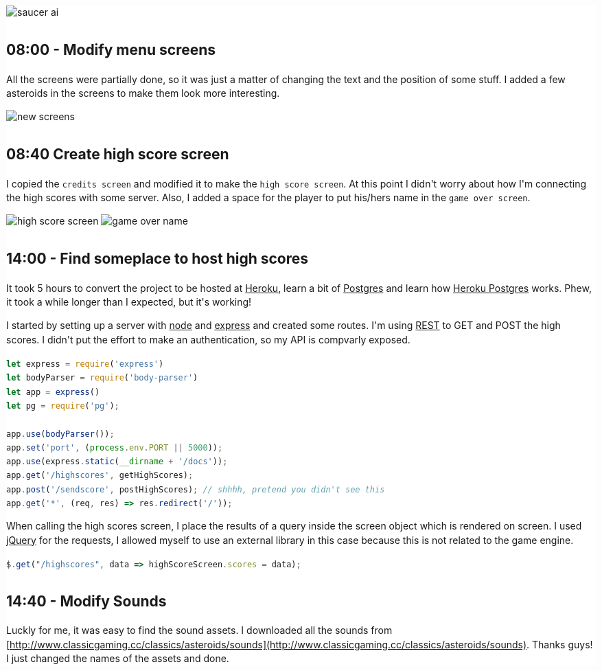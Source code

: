 ![saucer ai](https://raw.githubusercontent.com/luxedo/asteroids-almost-from-scratch/master/report-assets/saucer-ai.gif "saucer ai")

## 08:00 - Modify menu screens
All the screens were partially done, so it was just a matter of changing the text and the position of some stuff. I added a few asteroids in the screens to make them look more interesting.

![new screens](https://raw.githubusercontent.com/luxedo/asteroids-almost-from-scratch/master/report-assets/new-screens.gif "new screens")

## 08:40 Create high score screen
I copied the `credits screen` and modified it to make the `high score screen`. At this point I didn't worry about how I'm connecting the high scores with some server.
Also, I added a space for the player to put his/hers name in the `game over screen`.

![high score screen](https://raw.githubusercontent.com/luxedo/asteroids-almost-from-scratch/master/report-assets/high-score-screen.png "high score screen")
![game over name](https://raw.githubusercontent.com/luxedo/asteroids-almost-from-scratch/master/report-assets/gameover-name.png "game over name")

## 14:00 - Find someplace to host high scores
It took 5 hours to convert the project to be hosted at [Heroku](https://www.heroku.com/
), learn a bit of [Postgres](https://www.postgresql.org/) and learn how [Heroku Postgres](https://www.heroku.com/postgres) works. Phew, it took a while longer than I expected, but it's working!

I started by setting up a server with [node](https://nodejs.org/en/) and [express](http://expressjs.com/) and created some routes. I'm using [REST](https://en.wikipedia.org/wiki/Representational_state_transfer) to GET and POST
the high scores. I didn't put the effort to make an authentication, so my API is compvarly exposed.

```javascript
let express = require('express')
let bodyParser = require('body-parser')
let app = express()
let pg = require('pg');

app.use(bodyParser());
app.set('port', (process.env.PORT || 5000));
app.use(express.static(__dirname + '/docs'));
app.get('/highscores', getHighScores);
app.post('/sendscore', postHighScores); // shhhh, pretend you didn't see this
app.get('*', (req, res) => res.redirect('/'));
```

When calling the high scores screen, I place the results of a query inside the screen
object which is rendered on screen. I used [jQuery](https://jquery.com/) for the requests,
I allowed myself to use an external library in this case because this is not related
to the game engine.

```javascript
$.get("/highscores", data => highScoreScreen.scores = data);
```

## 14:40 - Modify Sounds
Luckly for me, it was easy to find the sound assets. I downloaded all the sounds from
[http://www.classicgaming.cc/classics/asteroids/sounds](http://www.classicgaming.cc/classics/asteroids/sounds). Thanks guys! I just changed the names of the assets and done.
